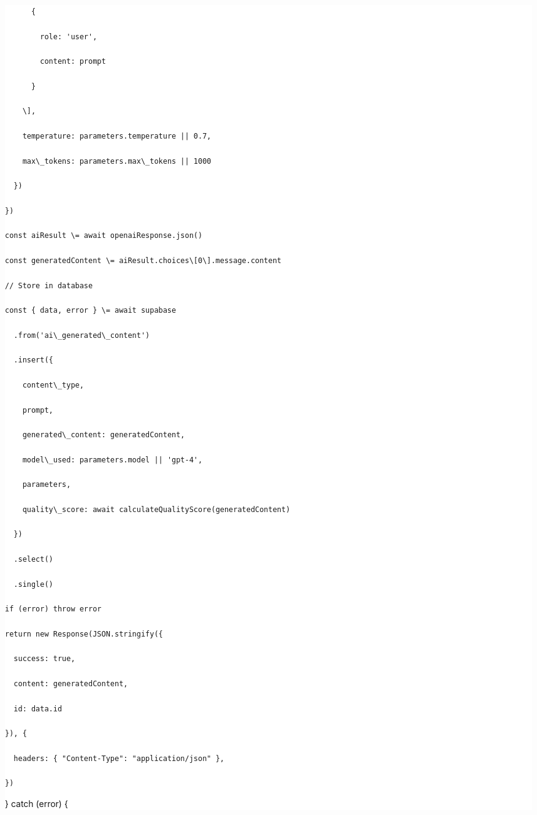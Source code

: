           {

            role: 'user',

            content: prompt

          }

        \],

        temperature: parameters.temperature || 0.7,

        max\_tokens: parameters.max\_tokens || 1000

      })

    })

    const aiResult \= await openaiResponse.json()

    const generatedContent \= aiResult.choices\[0\].message.content

    // Store in database

    const { data, error } \= await supabase

      .from('ai\_generated\_content')

      .insert({

        content\_type,

        prompt,

        generated\_content: generatedContent,

        model\_used: parameters.model || 'gpt-4',

        parameters,

        quality\_score: await calculateQualityScore(generatedContent)

      })

      .select()

      .single()

    if (error) throw error

    return new Response(JSON.stringify({

      success: true,

      content: generatedContent,

      id: data.id

    }), {

      headers: { "Content-Type": "application/json" },

    })

  } catch (error) {
